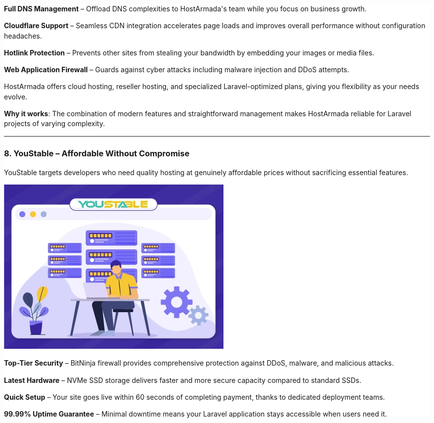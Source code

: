 **Full DNS Management** – Offload DNS complexities to HostArmada's team while you focus on business growth.

**Cloudflare Support** – Seamless CDN integration accelerates page loads and improves overall performance without configuration headaches.

**Hotlink Protection** – Prevents other sites from stealing your bandwidth by embedding your images or media files.

**Web Application Firewall** – Guards against cyber attacks including malware injection and DDoS attempts.

HostArmada offers cloud hosting, reseller hosting, and specialized Laravel-optimized plans, giving you flexibility as your needs evolve.

**Why it works**: The combination of modern features and straightforward management makes HostArmada reliable for Laravel projects of varying complexity.

---

### 8. YouStable – Affordable Without Compromise

YouStable targets developers who need quality hosting at genuinely affordable prices without sacrificing essential features.

![YouStable budget-friendly hosting](image/66580884917.webp)

**Top-Tier Security** – BitNinja firewall provides comprehensive protection against DDoS, malware, and malicious attacks.

**Latest Hardware** – NVMe SSD storage delivers faster and more secure capacity compared to standard SSDs.

**Quick Setup** – Your site goes live within 60 seconds of completing payment, thanks to dedicated deployment teams.

**99.99% Uptime Guarantee** – Minimal downtime means your Laravel application stays accessible when users need it.
